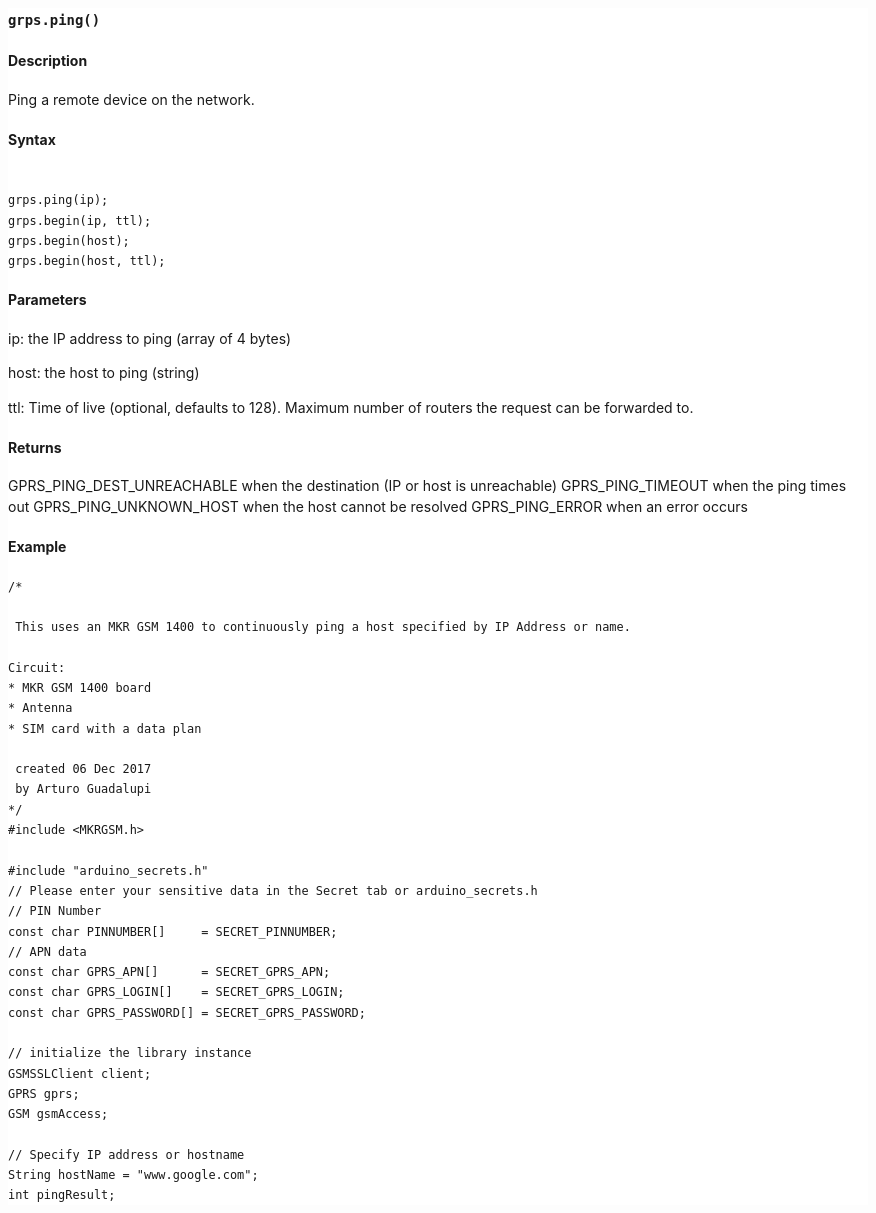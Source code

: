 ### `grps.ping()`

#### Description

Ping a remote device on the network.


#### Syntax

```

grps.ping(ip);
grps.begin(ip, ttl);
grps.begin(host);
grps.begin(host, ttl);

```

#### Parameters

ip: the IP address to ping (array of 4 bytes)

host: the host to ping (string)

ttl: Time of live (optional, defaults to 128). Maximum number of routers the request can be forwarded to.


#### Returns
GPRS_PING_DEST_UNREACHABLE when the destination (IP or host is unreachable)
GPRS_PING_TIMEOUT when the ping times out
GPRS_PING_UNKNOWN_HOST when the host cannot be resolved
GPRS_PING_ERROR when an error occurs
#### Example

```
/*

 This uses an MKR GSM 1400 to continuously ping a host specified by IP Address or name.

Circuit:
* MKR GSM 1400 board
* Antenna
* SIM card with a data plan

 created 06 Dec 2017
 by Arturo Guadalupi
*/
#include <MKRGSM.h>

#include "arduino_secrets.h"
// Please enter your sensitive data in the Secret tab or arduino_secrets.h
// PIN Number
const char PINNUMBER[]     = SECRET_PINNUMBER;
// APN data
const char GPRS_APN[]      = SECRET_GPRS_APN;
const char GPRS_LOGIN[]    = SECRET_GPRS_LOGIN;
const char GPRS_PASSWORD[] = SECRET_GPRS_PASSWORD;

// initialize the library instance
GSMSSLClient client;
GPRS gprs;
GSM gsmAccess;

// Specify IP address or hostname
String hostName = "www.google.com";
int pingResult;
```